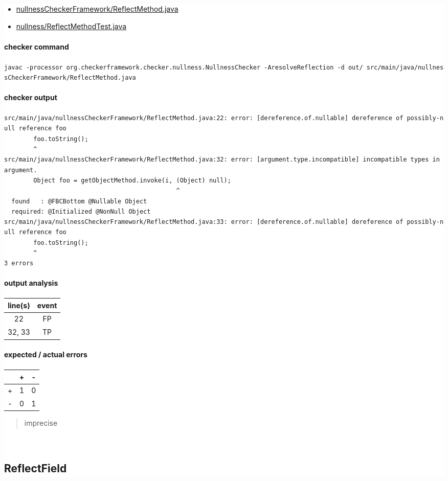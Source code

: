 * [nullnessCheckerFramework/ReflectMethod.java](https://github.com/michaelemery/staticanalysis/blob/master/src/main/java/nullnessCheckerFramework/ReflectMethod.java)

* [nullness/ReflectMethodTest.java](https://github.com/michaelemery/staticanalysis/blob/master/src/test/java/nullness/ReflectMethodTest.java)

#### checker command

```shell script
javac -processor org.checkerframework.checker.nullness.NullnessChecker -AresolveReflection -d out/ src/main/java/nullnessCheckerFramework/ReflectMethod.java
```

#### checker output

```
src/main/java/nullnessCheckerFramework/ReflectMethod.java:22: error: [dereference.of.nullable] dereference of possibly-null reference foo
        foo.toString();
        ^
src/main/java/nullnessCheckerFramework/ReflectMethod.java:32: error: [argument.type.incompatible] incompatible types in argument.
        Object foo = getObjectMethod.invoke(i, (Object) null);
                                               ^
  found   : @FBCBottom @Nullable Object
  required: @Initialized @NonNull Object
src/main/java/nullnessCheckerFramework/ReflectMethod.java:33: error: [dereference.of.nullable] dereference of possibly-null reference foo
        foo.toString();
        ^
3 errors
```

#### output analysis

| line(s) | event |
| :---: | :---: |
| 22 | FP |
| 32, 33 | TP |

#### expected / actual errors

|  | + | - |
| :---: | :---: | :---: |
| + | 1 | 0 |
| - | 0 | 1 |

> imprecise

<br>

## ReflectField
